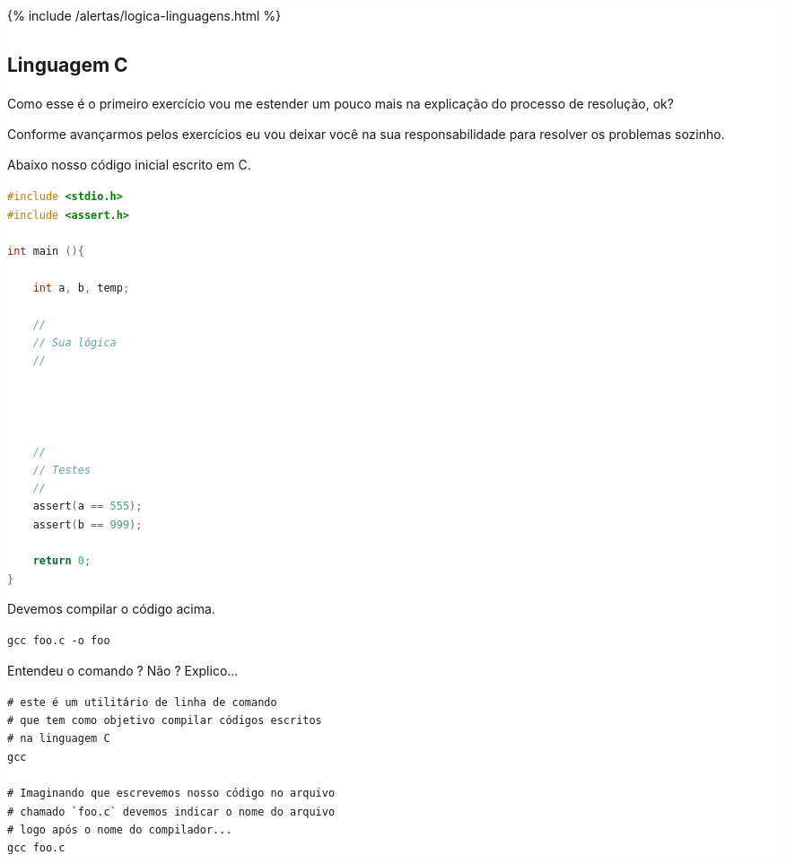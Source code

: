 {% include /alertas/logica-linguagens.html %}


Linguagem C
---

Como esse é o primeiro exercício vou me estender um pouco mais na explicação do processo de resolução, ok?

Conforme avançarmos pelos exercícios eu vou deixar você na sua responsabilidade para resolver os problemas sozinho.

Abaixo nosso código inicial escrito em C.

```c
#include <stdio.h>
#include <assert.h>

int main (){

    int a, b, temp;

    //
    // Sua lógica
    //




    //
    // Testes
    //
    assert(a == 555);
    assert(b == 999);

    return 0;
}
```

Devemos compilar o código acima.

    gcc foo.c -o foo

Entendeu o comando ? Não ? Explico...

    # este é um utilitário de linha de comando
    # que tem como objetivo compilar códigos escritos
    # na linguagem C
    gcc

    # Imaginando que escrevemos nosso código no arquivo
    # chamado `foo.c` devemos indicar o nome do arquivo
    # logo após o nome do compilador...
    gcc foo.c
